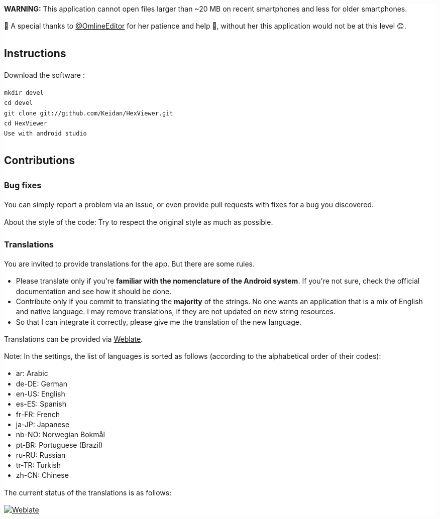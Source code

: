 **WARNING:** This application cannot open files larger than ~20 MB on recent smartphones and less for older smartphones.

:star2: A special thanks to [@OmlineEditor](https://github.com/OmlineEditor) for her patience and help :pray:, without her this application would not be at this level :blush:.

## Instructions
Download the software :

	mkdir devel
	cd devel
	git clone git://github.com/Keidan/HexViewer.git
	cd HexViewer
 	Use with android studio
	
## Contributions

### Bug fixes

You can simply report a problem via an issue, or even provide pull requests with fixes for a bug you discovered.

About the style of the code: Try to respect the original style as much as possible.

### Translations
You are invited to provide translations for the app. But there are some rules.
* Please translate only if you're **familiar with the nomenclature of the Android system**. If you're not sure, check the official documentation and see how it should be done.
* Contribute only if you commit to translating the **majority** of the strings. No one wants an application that is a mix of English and native language. I may remove translations, if they are not updated on new string resources.
* So that I can integrate it correctly, please give me the translation of the new language.

Translations can be provided via [Weblate][weblate].

Note: In the settings, the list of languages is sorted as follows (according to the alphabetical order of their codes):
* ar: Arabic
* de-DE: German
* en-US: English
* es-ES: Spanish
* fr-FR: French
* ja-JP: Japanese
* nb-NO: Norwegian Bokmål
* pt-BR: Portuguese (Brazil)
* ru-RU: Russian
* tr-TR: Turkish
* zh-CN: Chinese

The current status of the translations is as follows:

[![Weblate](https://hosted.weblate.org/widgets/hexviewer/-/strings/multi-auto.svg)][weblate]


[build]: https://github.com/Keidan/HexViewer/actions
[releases]: https://github.com/Keidan/HexViewer/releases
[license]: https://github.com/Keidan/HexViewer/blob/master/license.txt
[tests]: https://keidan.testspace.com/spaces/154614?utm_campaign=badge&utm_medium=referral&utm_source=test
[issues]: https://keidan.testspace.com/spaces/154614/current/Issues?utm_campaign=badge&utm_medium=referral&utm_source=issues
[weblate]: https://hosted.weblate.org/engage/hexviewer/
[sonarcloud]: https://sonarcloud.io/summary/new_code?id=Keidan_HexViewer
